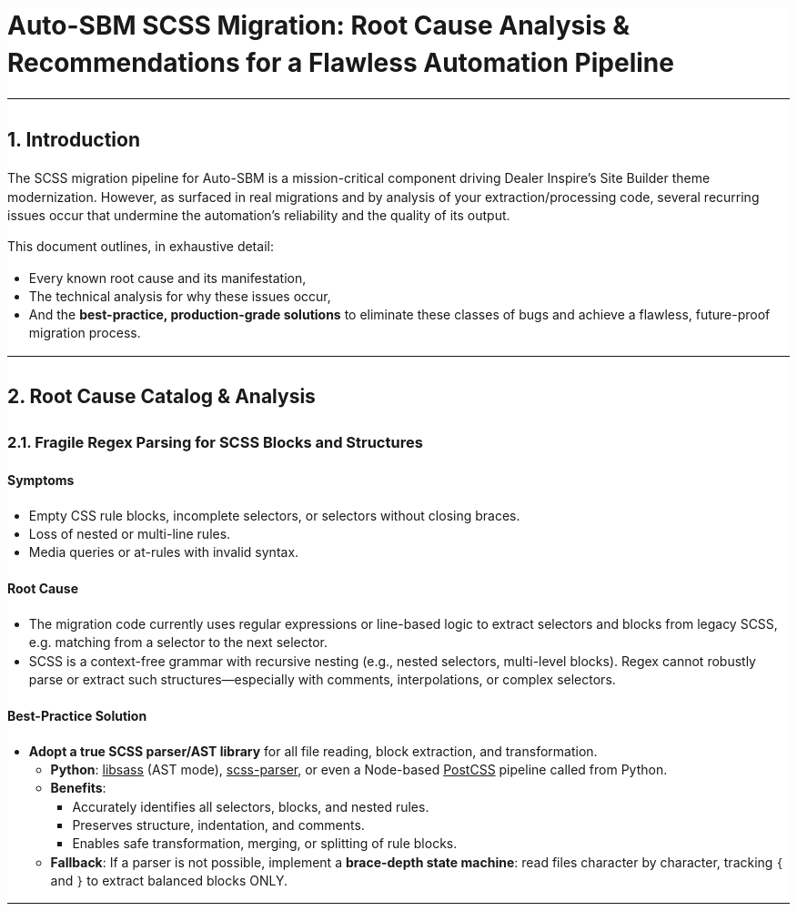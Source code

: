 # Auto-SBM SCSS Migration: Root Cause Analysis & Recommendations for a Flawless Automation Pipeline

---

## 1. Introduction

The SCSS migration pipeline for Auto-SBM is a mission-critical component driving Dealer Inspire’s Site Builder theme modernization. However, as surfaced in real migrations and by analysis of your extraction/processing code, several recurring issues occur that undermine the automation’s reliability and the quality of its output.

This document outlines, in exhaustive detail:
- Every known root cause and its manifestation,
- The technical analysis for why these issues occur,
- And the **best-practice, production-grade solutions** to eliminate these classes of bugs and achieve a flawless, future-proof migration process.

---

## 2. Root Cause Catalog & Analysis

### 2.1. Fragile Regex Parsing for SCSS Blocks and Structures

#### **Symptoms**
- Empty CSS rule blocks, incomplete selectors, or selectors without closing braces.
- Loss of nested or multi-line rules.
- Media queries or at-rules with invalid syntax.

#### **Root Cause**
- The migration code currently uses regular expressions or line-based logic to extract selectors and blocks from legacy SCSS, e.g. matching from a selector to the next selector.
- SCSS is a context-free grammar with recursive nesting (e.g., nested selectors, multi-level blocks). Regex cannot robustly parse or extract such structures—especially with comments, interpolations, or complex selectors.

#### **Best-Practice Solution**
- **Adopt a true SCSS parser/AST library** for all file reading, block extraction, and transformation.
    - **Python**: [libsass](https://github.com/sass/libsass-python) (AST mode), [scss-parser](https://pypi.org/project/scss-parser/), or even a Node-based [PostCSS](https://postcss.org/) pipeline called from Python.
    - **Benefits**:
        - Accurately identifies all selectors, blocks, and nested rules.
        - Preserves structure, indentation, and comments.
        - Enables safe transformation, merging, or splitting of rule blocks.
    - **Fallback**: If a parser is not possible, implement a **brace-depth state machine**: read files character by character, tracking `{` and `}` to extract balanced blocks ONLY.

---